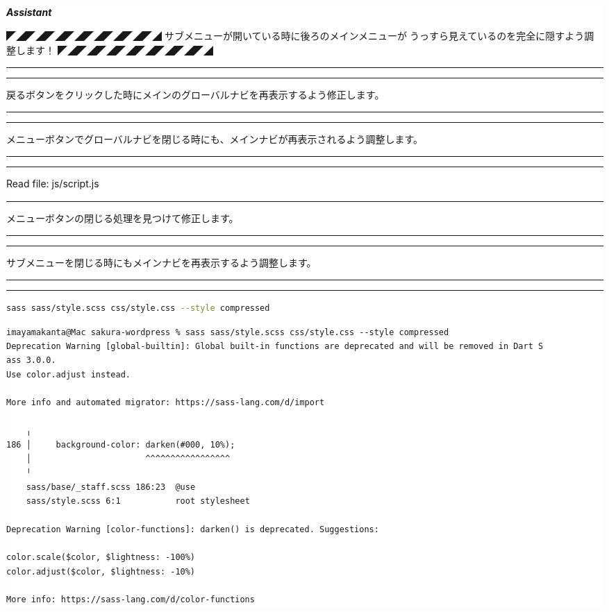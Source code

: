 _**Assistant**_

◤◢◤◢◤◢◤◢◤◢◤◢◤◢◤◢
サブメニューが開いている時に後ろのメインメニューが
うっすら見えているのを完全に隠すよう調整します！
◤◢◤◢◤◢◤◢◤◢◤◢◤◢◤◢

---



---

戻るボタンをクリックした時にメインのグローバルナビを再表示するよう修正します。

---



---

メニューボタンでグローバルナビを閉じる時にも、メインナビが再表示されるよう調整します。

---



---

Read file: js/script.js

---

メニューボタンの閉じる処理を見つけて修正します。

---



---

サブメニューを閉じる時にもメインナビを再表示するよう調整します。

---



---

```bash
sass sass/style.scss css/style.css --style compressed
```

```
imayamakanta@Mac sakura-wordpress % sass sass/style.scss css/style.css --style compressed
Deprecation Warning [global-builtin]: Global built-in functions are deprecated and will be removed in Dart S
ass 3.0.0.
Use color.adjust instead.

More info and automated migrator: https://sass-lang.com/d/import

    ╷
186 │     background-color: darken(#000, 10%);
    │                       ^^^^^^^^^^^^^^^^^
    ╵
    sass/base/_staff.scss 186:23  @use
    sass/style.scss 6:1           root stylesheet

Deprecation Warning [color-functions]: darken() is deprecated. Suggestions:

color.scale($color, $lightness: -100%)
color.adjust($color, $lightness: -10%)

More info: https://sass-lang.com/d/color-functions
```
